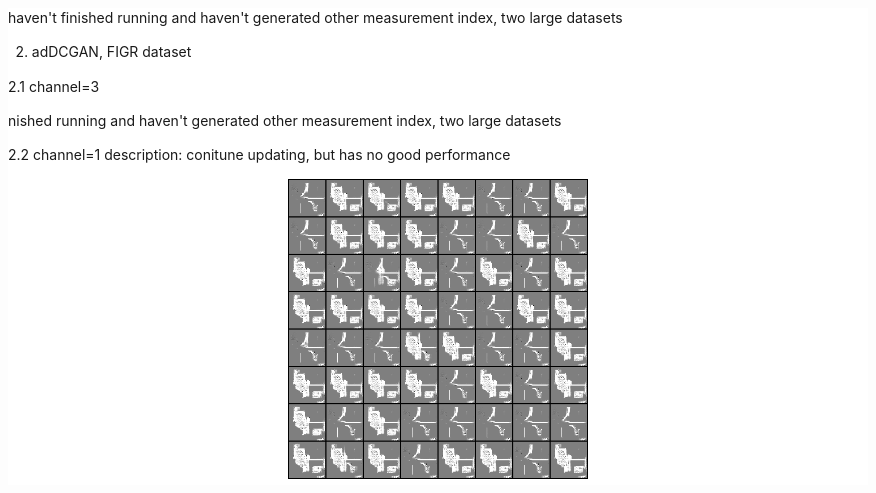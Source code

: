 haven't finished running and haven't generated other measurement index, two large datasets


2. adDCGAN, FIGR dataset

2.1 channel=3

nished running and haven't generated other measurement index, two large datasets

2.2 channel=1
description: conitune updating, but has no good performance
<div align="center">
<img src="/RUNs/FIGR_1/adDCGAN/image_map/fake_samples_epoch_000.png" height="300px" alt="fake_samples_epoch_000" >